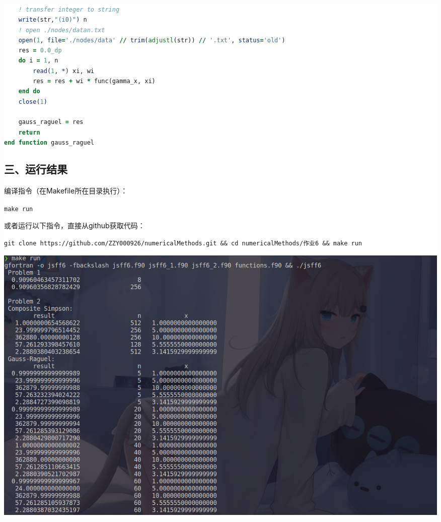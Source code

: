 ~~~fortran
    ! transfer integer to string
    write(str,"(i0)") n
    ! open ./nodes/datan.txt
    open(1, file='./nodes/data' // trim(adjustl(str)) // '.txt', status='old')
    res = 0.0_dp
    do i = 1, n
        read(1, *) xi, wi
        res = res + wi * func(gamma_x, xi)
    end do
    close(1)

    gauss_raguel = res
    return
end function gauss_raguel
~~~



## 三、运行结果

编译指令（在Makefile所在目录执行）：

~~~shell
make run
~~~
或者运行以下指令，直接从github获取代码：

~~~shell
git clone https://github.com/ZZY000926/numericalMethods.git && cd numericalMethods/作业6 && make run
~~~

![result](result.png)
